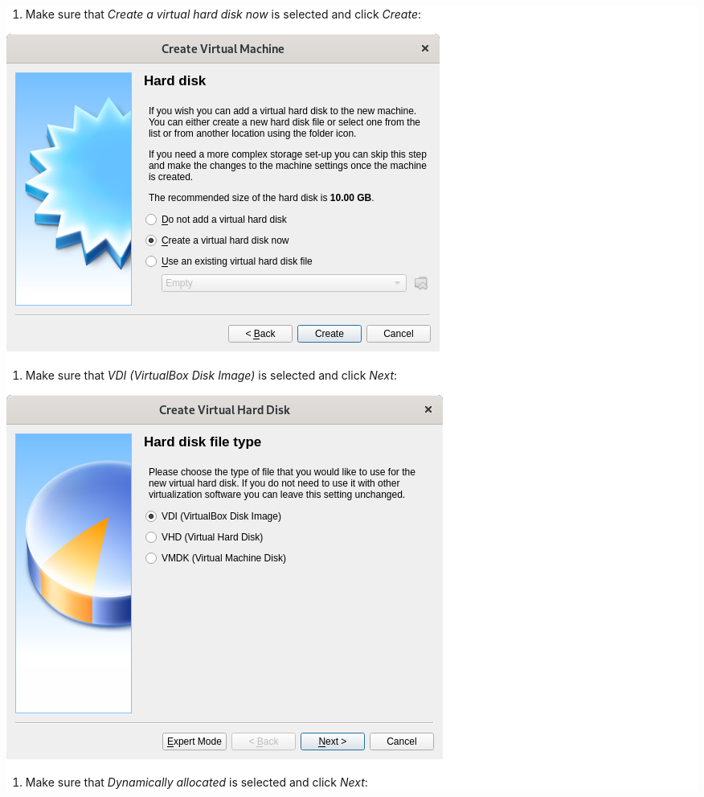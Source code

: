 1.  Make sure that *Create a virtual hard disk now* is selected and click *Create*:

![img](images/04-HardDisk.png)

1.  Make sure that *VDI (VirtualBox Disk Image)* is selected and click *Next*:

![img](images/05-HardDiskFileType.png)

1.  Make sure that *Dynamically allocated* is selected and click *Next*:
